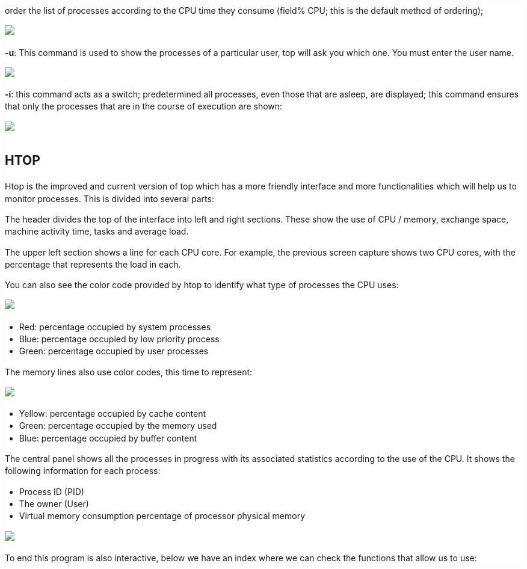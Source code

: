 order the list of processes according to the CPU time they consume (field% CPU; this is the default method of ordering);

![](/sistemas/comandos_linux/comandos_procesos/img/Aspose.Words.cdf0ee61-4f6a-42ca-bc2e-28e5236ec493.018.png)

**-u**: This command is used to show the processes of a particular user, top will ask you which one. You must enter the user name.

![](/sistemas/comandos_linux/comandos_procesos/img/Aspose.Words.cdf0ee61-4f6a-42ca-bc2e-28e5236ec493.019.png)

**-i**: this command acts as a switch; predetermined all processes, even those that are asleep, are displayed; this command ensures that only the processes that are in the course of execution are shown:

![](/sistemas/comandos_linux/comandos_procesos/img/Aspose.Words.cdf0ee61-4f6a-42ca-bc2e-28e5236ec493.020.png)

## HTOP

Htop is the improved and current version of top which has a more friendly interface and more functionalities which will help us to monitor processes. This is divided into several parts:

The header divides the top of the interface into left and right sections. These show the use of CPU / memory, exchange space, machine activity time, tasks and average load.

The upper left section shows a line for each CPU core. For example, the previous screen capture shows two CPU cores, with the percentage that represents the load in each.

You can also see the color code provided by htop to identify what type of processes the CPU uses:

![](/sistemas/comandos_linux/comandos_procesos/img/Aspose.Words.cdf0ee61-4f6a-42ca-bc2e-28e5236ec493.021.png)

- Red: percentage occupied by system processes
- Blue: percentage occupied by low priority process
- Green: percentage occupied by user processes

The memory lines also use color codes, this time to represent:

![](/sistemas/comandos_linux/comandos_procesos/img/Aspose.Words.cdf0ee61-4f6a-42ca-bc2e-28e5236ec493.022.png)

- Yellow: percentage occupied by cache content
- Green: percentage occupied by the memory used
- Blue: percentage occupied by buffer content

The central panel shows all the processes in progress with its associated statistics according to the use of the CPU. It shows the following information for each process:

- Process ID (PID)
- The owner (User)
- Virtual memory consumption percentage of processor physical memory

![](/sistemas/comandos_linux/comandos_procesos/img/Aspose.Words.cdf0ee61-4f6a-42ca-bc2e-28e5236ec493.023.png)

To end this program is also interactive, below we have an index where we can check the functions that allow us to use:

